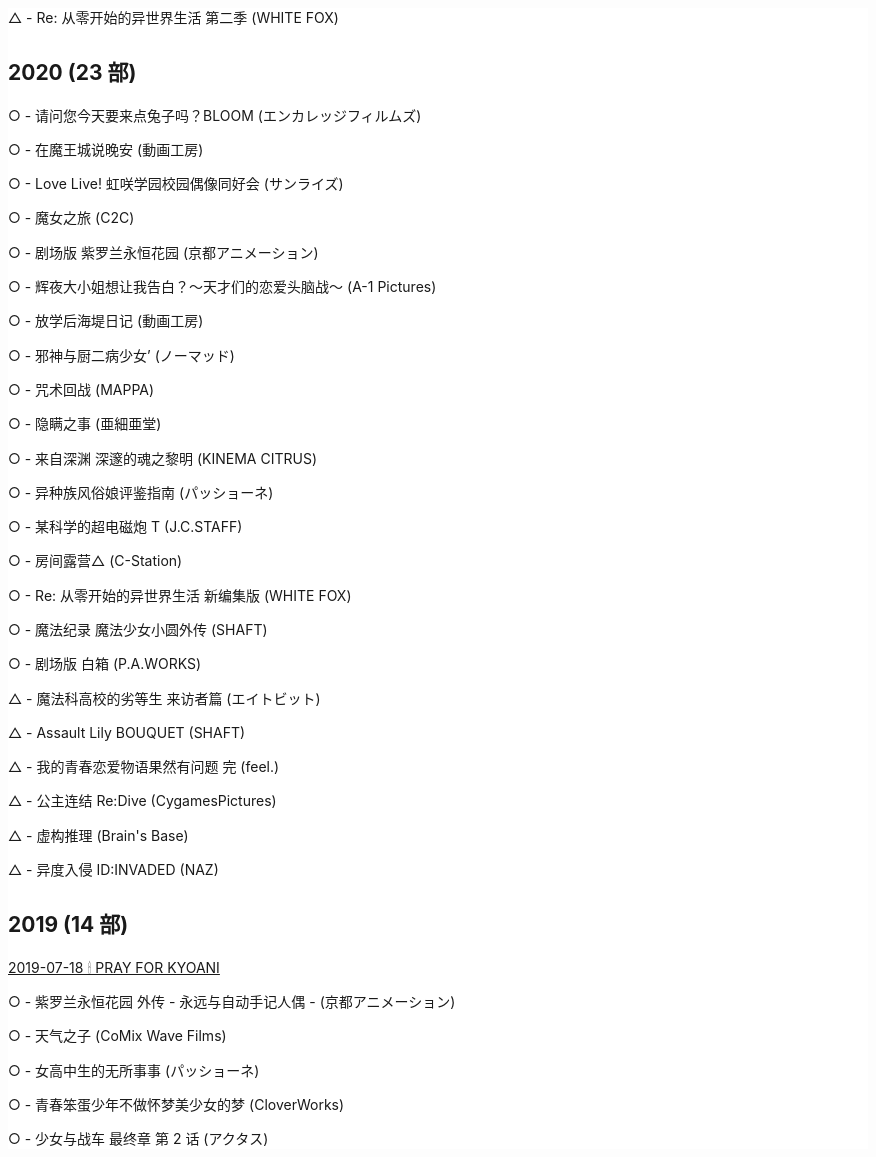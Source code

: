 △ - Re: 从零开始的异世界生活 第二季 (WHITE FOX)

## 2020 (23 部)

○ - 请问您今天要来点兔子吗？BLOOM (エンカレッジフィルムズ)

○ - 在魔王城说晚安 (動画工房)

○ - Love Live! 虹咲学园校园偶像同好会 (サンライズ)

○ - 魔女之旅 (C2C)

○ - 剧场版 紫罗兰永恒花园 (京都アニメーション)

○ - 辉夜大小姐想让我告白？～天才们的恋爱头脑战～ (A-1 Pictures)

○ - 放学后海堤日记 (動画工房)

○ - 邪神与厨二病少女’ (ノーマッド)

○ - 咒术回战 (MAPPA)

○ - 隐瞒之事 (亜細亜堂)

○ - 来自深渊 深邃的魂之黎明 (KINEMA CITRUS)

○ - 异种族风俗娘评鉴指南 (パッショーネ)

○ - 某科学的超电磁炮 T (J.C.STAFF)

○ - 房间露营△ (C-Station)

○ - Re: 从零开始的异世界生活 新编集版 (WHITE FOX)

○ - 魔法纪录 魔法少女小圆外传 (SHAFT)

○ - 剧场版 白箱 (P.A.WORKS)

△ - 魔法科高校的劣等生 来访者篇 (エイトビット)

△ - Assault Lily BOUQUET (SHAFT)

△ - 我的青春恋爱物语果然有问题 完 (feel.)

△ - 公主连结 Re:Dive (CygamesPictures)

△ - 虚构推理 (Brain's Base)

△ - 异度入侵 ID:INVADED (NAZ)

## 2019 (14 部)

[2019-07-18 🕯 PRAY FOR KYOANI](https://www.kyotoanimation.co.jp/information/?id=3072)

○ - 紫罗兰永恒花园 外传 - 永远与自动手记人偶 - (京都アニメーション)

○ - 天气之子 (CoMix Wave Films)

○ - 女高中生的无所事事 (パッショーネ)

○ - 青春笨蛋少年不做怀梦美少女的梦 (CloverWorks)

○ - 少女与战车 最终章 第 2 话 (アクタス)
